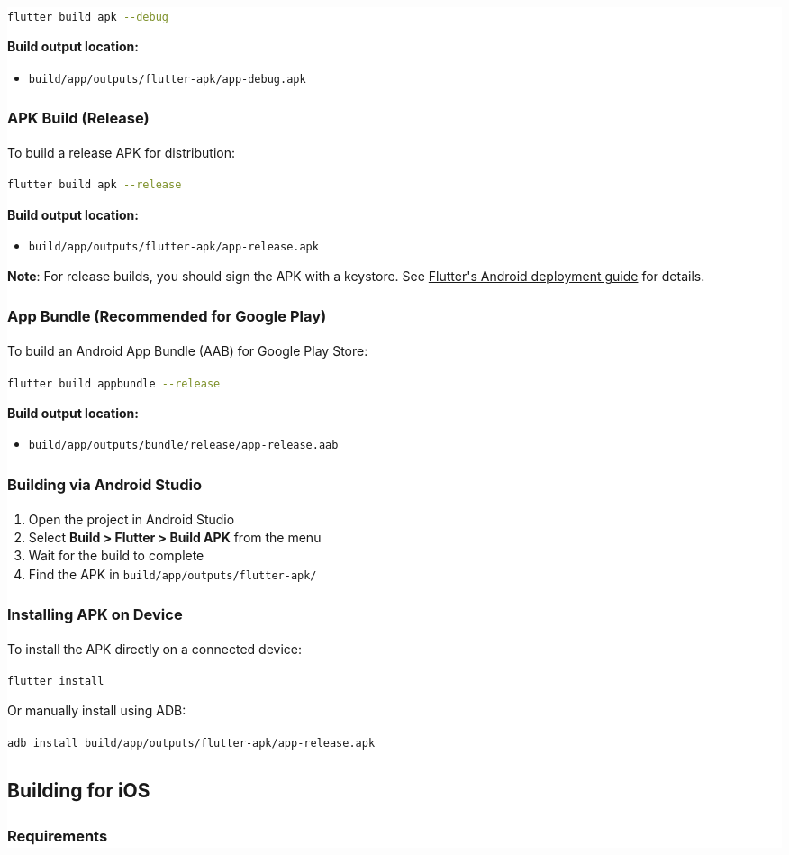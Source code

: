 ```bash
flutter build apk --debug
```

**Build output location:**
- `build/app/outputs/flutter-apk/app-debug.apk`

### APK Build (Release)

To build a release APK for distribution:

```bash
flutter build apk --release
```

**Build output location:**
- `build/app/outputs/flutter-apk/app-release.apk`

**Note**: For release builds, you should sign the APK with a keystore. See [Flutter's Android deployment guide](https://flutter.dev/docs/deployment/android) for details.

### App Bundle (Recommended for Google Play)

To build an Android App Bundle (AAB) for Google Play Store:

```bash
flutter build appbundle --release
```

**Build output location:**
- `build/app/outputs/bundle/release/app-release.aab`

### Building via Android Studio

1. Open the project in Android Studio
2. Select **Build > Flutter > Build APK** from the menu
3. Wait for the build to complete
4. Find the APK in `build/app/outputs/flutter-apk/`

### Installing APK on Device

To install the APK directly on a connected device:

```bash
flutter install
```

Or manually install using ADB:

```bash
adb install build/app/outputs/flutter-apk/app-release.apk
```

## Building for iOS

### Requirements
